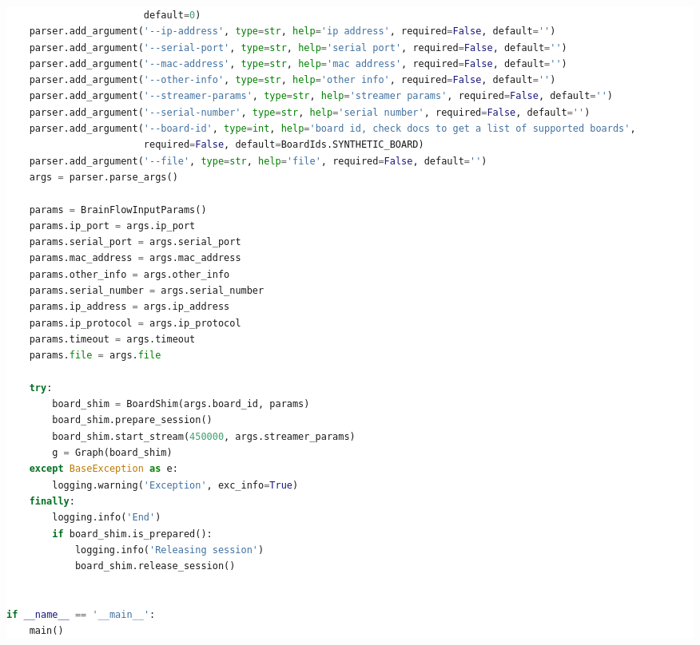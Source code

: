 ```python
                        default=0)
    parser.add_argument('--ip-address', type=str, help='ip address', required=False, default='')
    parser.add_argument('--serial-port', type=str, help='serial port', required=False, default='')
    parser.add_argument('--mac-address', type=str, help='mac address', required=False, default='')
    parser.add_argument('--other-info', type=str, help='other info', required=False, default='')
    parser.add_argument('--streamer-params', type=str, help='streamer params', required=False, default='')
    parser.add_argument('--serial-number', type=str, help='serial number', required=False, default='')
    parser.add_argument('--board-id', type=int, help='board id, check docs to get a list of supported boards',
                        required=False, default=BoardIds.SYNTHETIC_BOARD)
    parser.add_argument('--file', type=str, help='file', required=False, default='')
    args = parser.parse_args()

    params = BrainFlowInputParams()
    params.ip_port = args.ip_port
    params.serial_port = args.serial_port
    params.mac_address = args.mac_address
    params.other_info = args.other_info
    params.serial_number = args.serial_number
    params.ip_address = args.ip_address
    params.ip_protocol = args.ip_protocol
    params.timeout = args.timeout
    params.file = args.file

    try:
        board_shim = BoardShim(args.board_id, params)
        board_shim.prepare_session()
        board_shim.start_stream(450000, args.streamer_params)
        g = Graph(board_shim)
    except BaseException as e:
        logging.warning('Exception', exc_info=True)
    finally:
        logging.info('End')
        if board_shim.is_prepared():
            logging.info('Releasing session')
            board_shim.release_session()


if __name__ == '__main__':
    main()
```